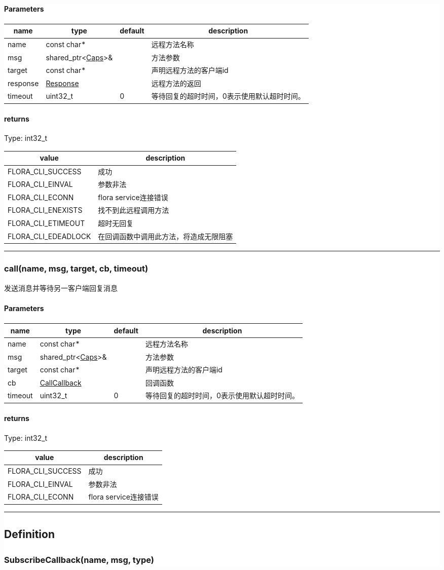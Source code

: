 #### Parameters

name | type | default | description
--- | --- | --- | ---
name | const char* | | 远程方法名称
msg | shared_ptr\<[Caps](https://github.com/Rokid/aife-mutils/blob/master/caps.md)>& | | 方法参数
target | const char* | | 声明远程方法的客户端id
response | [Response](#Response) | | 远程方法的返回
timeout | uint32_t | 0 | 等待回复的超时时间，0表示使用默认超时时间。

#### returns

Type: int32_t

value | description
--- | ---
FLORA_CLI_SUCCESS | 成功
FLORA_CLI_EINVAL | 参数非法
FLORA_CLI_ECONN | flora service连接错误
FLORA_CLI_ENEXISTS | 找不到此远程调用方法
FLORA_CLI_ETIMEOUT | 超时无回复
FLORA_CLI_EDEADLOCK | 在回调函数中调用此方法，将造成无限阻塞

---

### call(name, msg, target, cb, timeout)

发送消息并等待另一客户端回复消息

#### Parameters

name | type | default | description
--- | --- | --- | ---
name | const char* | | 远程方法名称
msg | shared_ptr\<[Caps](https://github.com/Rokid/aife-mutils/blob/master/caps.md)>& | | 方法参数
target | const char* | | 声明远程方法的客户端id
cb | [CallCallback](#CallCallback) | | 回调函数
timeout | uint32_t | 0 | 等待回复的超时时间，0表示使用默认超时时间。

#### returns

Type: int32_t

value | description
--- | ---
FLORA_CLI_SUCCESS | 成功
FLORA_CLI_EINVAL | 参数非法
FLORA_CLI_ECONN | flora service连接错误

---

## Definition

### <a id="SubscribeCallback"></a>SubscribeCallback(name, msg, type)

